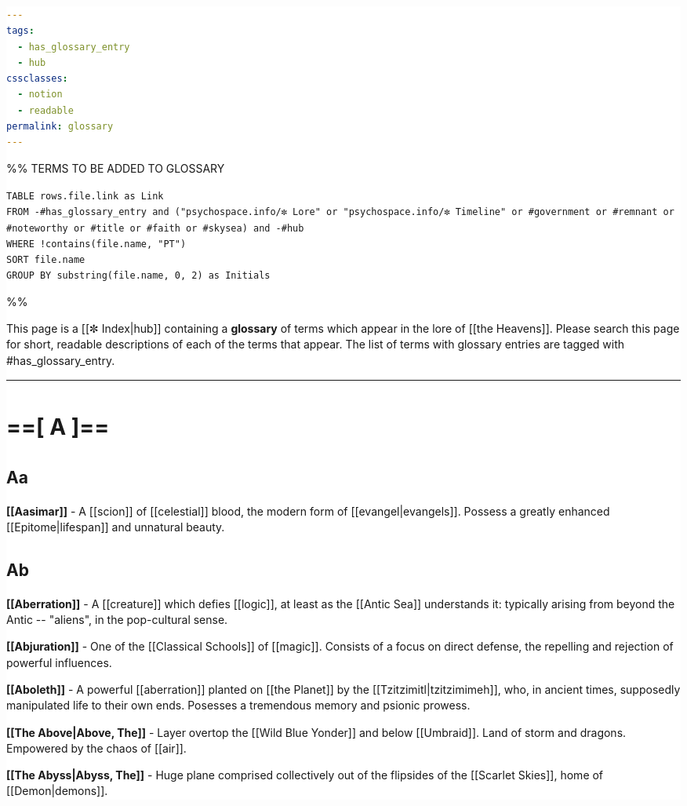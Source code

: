 ```yaml
---
tags:
  - has_glossary_entry
  - hub
cssclasses:
  - notion
  - readable
permalink: glossary
---
```

%%
TERMS TO BE ADDED TO GLOSSARY
```dataview
TABLE rows.file.link as Link
FROM -#has_glossary_entry and ("psychospace.info/✼ Lore" or "psychospace.info/✼ Timeline" or #government or #remnant or #noteworthy or #title or #faith or #skysea) and -#hub
WHERE !contains(file.name, "PT")
SORT file.name
GROUP BY substring(file.name, 0, 2) as Initials
```
%%

This page is a [[✼ Index|hub]] containing a **glossary** of terms which appear in the lore of [[the Heavens]]. Please search this page for short, readable descriptions of each of the terms that appear. The list of terms with glossary entries are tagged with #has_glossary_entry.

---

# ==[  A  ]==

## Aa
**[[Aasimar]]** - A [[scion]] of [[celestial]] blood, the modern form of [[evangel|evangels]]. Possess a greatly enhanced [[Epitome|lifespan]] and unnatural beauty.

## Ab
**[[Aberration]]** - A [[creature]] which defies [[logic]], at least as the [[Antic Sea]] understands it: typically arising from beyond the Antic -- "aliens", in the pop-cultural sense.

**[[Abjuration]]** - One of the [[Classical Schools]] of [[magic]]. Consists of a focus on direct defense, the repelling and rejection of powerful influences.

**[[Aboleth]]** - A powerful [[aberration]] planted on [[the Planet]] by the [[Tzitzimitl|tzitzimimeh]], who, in ancient times, supposedly manipulated life to their own ends. Posesses a tremendous memory and psionic prowess.

**[[The Above|Above, The]]** - Layer overtop the [[Wild Blue Yonder]] and below [[Umbraid]]. Land of storm and dragons. Empowered by the chaos of [[air]].

**[[The Abyss|Abyss, The]]** - Huge plane comprised collectively out of the flipsides of the [[Scarlet Skies]], home of [[Demon|demons]].
